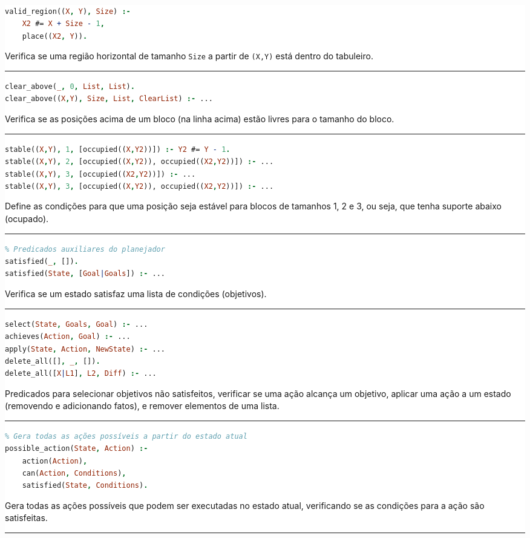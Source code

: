 
```prolog
valid_region((X, Y), Size) :-
    X2 #= X + Size - 1,
    place((X2, Y)).
```
Verifica se uma região horizontal de tamanho `Size` a partir de `(X,Y)` está dentro do tabuleiro.

---

```prolog
clear_above(_, 0, List, List).
clear_above((X,Y), Size, List, ClearList) :- ...
```
Verifica se as posições acima de um bloco (na linha acima) estão livres para o tamanho do bloco.

---

```prolog
stable((X,Y), 1, [occupied((X,Y2))]) :- Y2 #= Y - 1.
stable((X,Y), 2, [occupied((X,Y2)), occupied((X2,Y2))]) :- ...
stable((X,Y), 3, [occupied((X2,Y2))]) :- ...
stable((X,Y), 3, [occupied((X,Y2)), occupied((X2,Y2))]) :- ...
```
Define as condições para que uma posição seja estável para blocos de tamanhos 1, 2 e 3, ou seja, que tenha suporte abaixo (ocupado).

---

```prolog
% Predicados auxiliares do planejador
satisfied(_, []).
satisfied(State, [Goal|Goals]) :- ...
```
Verifica se um estado satisfaz uma lista de condições (objetivos).

---

```prolog
select(State, Goals, Goal) :- ...
achieves(Action, Goal) :- ...
apply(State, Action, NewState) :- ...
delete_all([], _, []).
delete_all([X|L1], L2, Diff) :- ...
```
Predicados para selecionar objetivos não satisfeitos, verificar se uma ação alcança um objetivo, aplicar uma ação a um estado (removendo e adicionando fatos), e remover elementos de uma lista.

---

```prolog
% Gera todas as ações possíveis a partir do estado atual
possible_action(State, Action) :-
    action(Action),
    can(Action, Conditions),
    satisfied(State, Conditions).
```
Gera todas as ações possíveis que podem ser executadas no estado atual, verificando se as condições para a ação são satisfeitas.

---